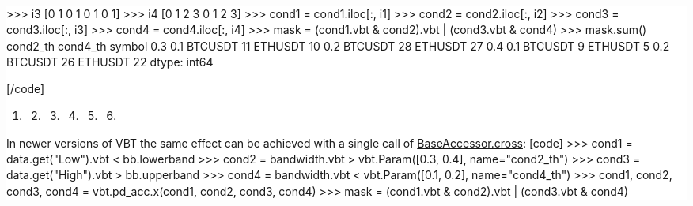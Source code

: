  [](https://vectorbt.pro/pvt_7a467f6b/tutorials/signal-development/generation/#__codelineno-15-40)>>> i3
 [](https://vectorbt.pro/pvt_7a467f6b/tutorials/signal-development/generation/#__codelineno-15-41)[0 1 0 1 0 1 0 1]
 [](https://vectorbt.pro/pvt_7a467f6b/tutorials/signal-development/generation/#__codelineno-15-42)>>> i4
 [](https://vectorbt.pro/pvt_7a467f6b/tutorials/signal-development/generation/#__codelineno-15-43)[0 1 2 3 0 1 2 3]
 [](https://vectorbt.pro/pvt_7a467f6b/tutorials/signal-development/generation/#__codelineno-15-44)
 [](https://vectorbt.pro/pvt_7a467f6b/tutorials/signal-development/generation/#__codelineno-15-45)>>> cond1 = cond1.iloc[:, i1] 
 [](https://vectorbt.pro/pvt_7a467f6b/tutorials/signal-development/generation/#__codelineno-15-46)>>> cond2 = cond2.iloc[:, i2]
 [](https://vectorbt.pro/pvt_7a467f6b/tutorials/signal-development/generation/#__codelineno-15-47)>>> cond3 = cond3.iloc[:, i3]
 [](https://vectorbt.pro/pvt_7a467f6b/tutorials/signal-development/generation/#__codelineno-15-48)>>> cond4 = cond4.iloc[:, i4]
 [](https://vectorbt.pro/pvt_7a467f6b/tutorials/signal-development/generation/#__codelineno-15-49)
 [](https://vectorbt.pro/pvt_7a467f6b/tutorials/signal-development/generation/#__codelineno-15-50)>>> mask = (cond1.vbt & cond2).vbt | (cond3.vbt & cond4) 
 [](https://vectorbt.pro/pvt_7a467f6b/tutorials/signal-development/generation/#__codelineno-15-51)>>> mask.sum()
 [](https://vectorbt.pro/pvt_7a467f6b/tutorials/signal-development/generation/#__codelineno-15-52)cond2_th cond4_th symbol 
 [](https://vectorbt.pro/pvt_7a467f6b/tutorials/signal-development/generation/#__codelineno-15-53)0.3 0.1 BTCUSDT 11
 [](https://vectorbt.pro/pvt_7a467f6b/tutorials/signal-development/generation/#__codelineno-15-54) ETHUSDT 10
 [](https://vectorbt.pro/pvt_7a467f6b/tutorials/signal-development/generation/#__codelineno-15-55) 0.2 BTCUSDT 28
 [](https://vectorbt.pro/pvt_7a467f6b/tutorials/signal-development/generation/#__codelineno-15-56) ETHUSDT 27
 [](https://vectorbt.pro/pvt_7a467f6b/tutorials/signal-development/generation/#__codelineno-15-57)0.4 0.1 BTCUSDT 9
 [](https://vectorbt.pro/pvt_7a467f6b/tutorials/signal-development/generation/#__codelineno-15-58) ETHUSDT 5
 [](https://vectorbt.pro/pvt_7a467f6b/tutorials/signal-development/generation/#__codelineno-15-59) 0.2 BTCUSDT 26
 [](https://vectorbt.pro/pvt_7a467f6b/tutorials/signal-development/generation/#__codelineno-15-60) ETHUSDT 22
 [](https://vectorbt.pro/pvt_7a467f6b/tutorials/signal-development/generation/#__codelineno-15-61)dtype: int64
 
[/code]

 1. 2. 3. 4. 5. 6. 

In newer versions of VBT the same effect can be achieved with a single call of [BaseAccessor.cross](https://vectorbt.pro/pvt_7a467f6b/api/base/accessors/#vectorbtpro.base.accessors.BaseAccessor.cross):
[code] 
 [](https://vectorbt.pro/pvt_7a467f6b/tutorials/signal-development/generation/#__codelineno-16-1)>>> cond1 = data.get("Low").vbt < bb.lowerband
 [](https://vectorbt.pro/pvt_7a467f6b/tutorials/signal-development/generation/#__codelineno-16-2)>>> cond2 = bandwidth.vbt > vbt.Param([0.3, 0.4], name="cond2_th")
 [](https://vectorbt.pro/pvt_7a467f6b/tutorials/signal-development/generation/#__codelineno-16-3)>>> cond3 = data.get("High").vbt > bb.upperband
 [](https://vectorbt.pro/pvt_7a467f6b/tutorials/signal-development/generation/#__codelineno-16-4)>>> cond4 = bandwidth.vbt < vbt.Param([0.1, 0.2], name="cond4_th")
 [](https://vectorbt.pro/pvt_7a467f6b/tutorials/signal-development/generation/#__codelineno-16-5)
 [](https://vectorbt.pro/pvt_7a467f6b/tutorials/signal-development/generation/#__codelineno-16-6)>>> cond1, cond2, cond3, cond4 = vbt.pd_acc.x(cond1, cond2, cond3, cond4) 
 [](https://vectorbt.pro/pvt_7a467f6b/tutorials/signal-development/generation/#__codelineno-16-7)>>> mask = (cond1.vbt & cond2).vbt | (cond3.vbt & cond4)
 